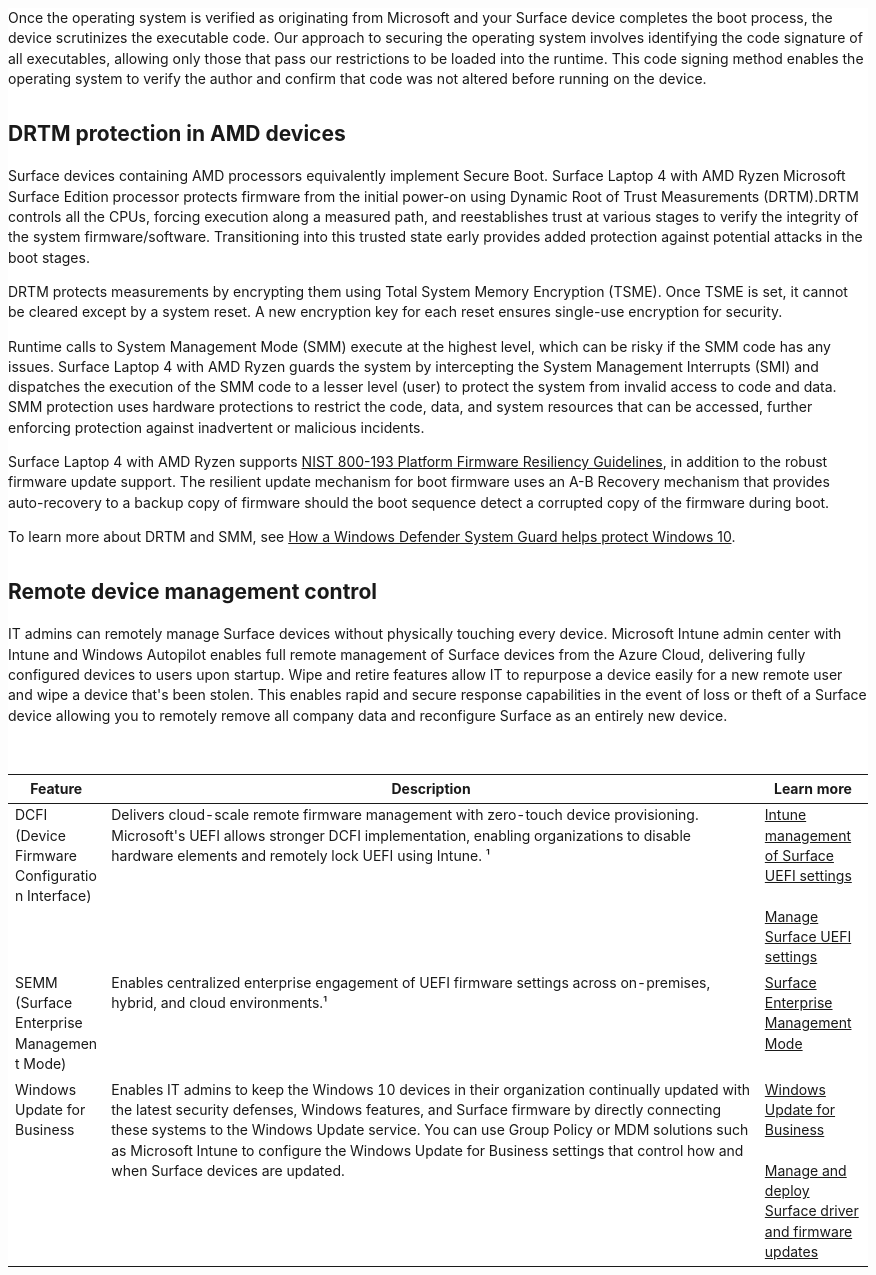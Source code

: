 Once the operating system is verified as originating from Microsoft and your Surface device completes the boot process, the device scrutinizes the executable code. Our approach to securing the operating system involves identifying the code signature of all executables, allowing only those that pass our restrictions to be loaded into the runtime. This code signing method enables the operating system to verify the author and confirm that code was not altered before running on the device.

## DRTM protection in AMD devices

Surface devices containing AMD processors equivalently implement Secure Boot. Surface Laptop 4 with AMD Ryzen Microsoft Surface Edition processor protects firmware from the initial power-on using Dynamic Root of Trust Measurements (DRTM).DRTM controls all the CPUs, forcing execution along a measured path, and reestablishes trust at various stages to verify the integrity of the system firmware/software. Transitioning into this trusted state early provides added protection against potential attacks in the boot stages.

DRTM protects measurements by encrypting them using Total System Memory Encryption (TSME). Once TSME is set, it cannot be cleared except by a system reset. A new encryption key for each reset ensures single-use encryption for security.

Runtime calls to System Management Mode (SMM) execute at the highest level, which can be risky if the SMM code has any issues. Surface Laptop 4 with AMD Ryzen guards the system by intercepting the System Management Interrupts (SMI) and dispatches the execution of the SMM code to a lesser level (user) to protect the system from invalid access to code and data. SMM protection uses hardware protections to restrict the code, data, and system resources that can be accessed, further enforcing protection against inadvertent or malicious incidents.

Surface Laptop 4 with AMD Ryzen supports [NIST 800-193 Platform Firmware Resiliency Guidelines](https://nvlpubs.nist.gov/nistpubs/SpecialPublications/NIST.SP.800-193.pdf), in addition to the robust firmware update support. The resilient update mechanism for boot firmware uses an A-B Recovery mechanism that provides auto-recovery to a backup copy of firmware should the boot sequence detect a corrupted copy of the firmware during boot.

To learn more about DRTM and SMM, see [How a Windows Defender System Guard helps protect Windows 10](/windows/security/threat-protection/windows-defender-system-guard/how-hardware-based-root-of-trust-helps-protect-windows).

## Remote device management control

IT admins can remotely manage Surface devices without physically touching every device. Microsoft Intune admin center with Intune and Windows Autopilot enables full remote management of Surface devices from the Azure Cloud, delivering fully configured devices to users upon startup. Wipe and retire features allow IT to repurpose a device easily for a new remote user and wipe a device that's been stolen. This enables rapid and secure response capabilities in the event of loss or theft of a Surface device allowing you to remotely remove all company data and reconfigure Surface as an entirely new device.

<br/>

| Feature | Description | Learn more |
| ------- | ----------- | ---------- |
| DCFI (Device Firmware Configuration Interface) | Delivers cloud-scale remote firmware management with zero-touch device provisioning. Microsoft's UEFI allows stronger DCFI implementation, enabling organizations to disable hardware elements and remotely lock UEFI using Intune. ¹                                                                                                                                                                          | [Intune management of Surface UEFI settings](surface-manage-dfci-guide.md)<br> <br>[Manage Surface UEFI settings](manage-surface-uefi-settings.md)                                          |
| SEMM (Surface Enterprise Management Mode)      | Enables centralized enterprise engagement of UEFI firmware settings across on-premises, hybrid, and cloud environments.¹                                                                                                                                                                                                                                                                                           | [Surface Enterprise Management Mode](surface-enterprise-management-mode.md)                                                                                                                                                       |
| Windows Update for Business                    | Enables IT admins to keep the Windows 10 devices in their organization continually updated with the latest security defenses, Windows features, and Surface firmware by directly connecting these systems to the Windows Update service. You can use Group Policy or MDM solutions such as Microsoft Intune to configure the Windows Update for Business settings that control how and when Surface devices are updated. | [Windows Update for Business](/windows/deployment/update/waas-manage-updates-wufb)<br> <br>[Manage and deploy Surface driver and firmware updates](manage-surface-driver-and-firmware-updates.md) |
